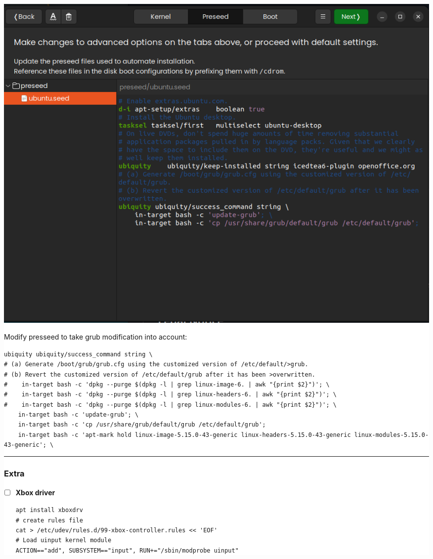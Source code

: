 ![Cubic Step 4](docs/cubic_step4.png)

Modify presseed to take grub modification into account:  

```
ubiquity ubiquity/success_command string \
# (a) Generate /boot/grub/grub.cfg using the customized version of /etc/default/>grub.  
# (b) Revert the customized version of /etc/default/grub after it has been >overwritten. 
#    in-target bash -c 'dpkg --purge $(dpkg -l | grep linux-image-6. | awk "{print $2}")'; \
#    in-target bash -c 'dpkg --purge $(dpkg -l | grep linux-headers-6. | awk "{print $2}")'; \
#    in-target bash -c 'dpkg --purge $(dpkg -l | grep linux-modules-6. | awk "{print $2}")'; \
    in-target bash -c 'update-grub'; \
    in-target bash -c 'cp /usr/share/grub/default/grub /etc/default/grub';
    in-target bash -c 'apt-mark hold linux-image-5.15.0-43-generic linux-headers-5.15.0-43-generic linux-modules-5.15.0-43-generic'; \

```
---

### Extra
- [ ] **Xbox driver**
    ```
    apt install xboxdrv
    # create rules file
    cat > /etc/udev/rules.d/99-xbox-controller.rules << 'EOF'
    # Load uinput kernel module
    ACTION=="add", SUBSYSTEM=="input", RUN+="/sbin/modprobe uinput"
